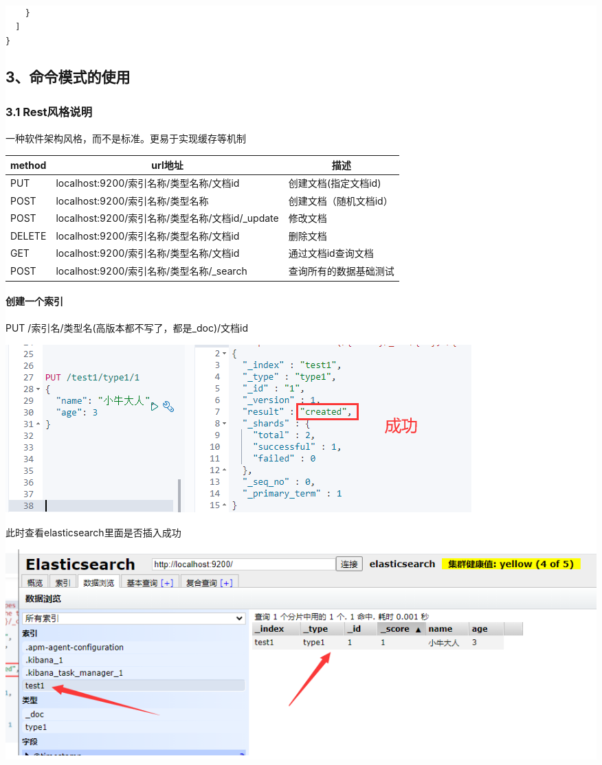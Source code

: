 ```shell
    }
  ]
}
```

## 3、命令模式的使用

### 3.1 Rest风格说明

一种软件架构风格，而不是标准。更易于实现缓存等机制

| method | url地址                                         | 描述                   |
| ------ | ----------------------------------------------- | ---------------------- |
| PUT    | localhost:9200/索引名称/类型名称/文档id         | 创建文档(指定文档id)   |
| POST   | localhost:9200/索引名称/类型名称                | 创建文档（随机文档id） |
| POST   | localhost:9200/索引名称/类型名称/文档id/_update | 修改文档               |
| DELETE | localhost:9200/索引名称/类型名称/文档id         | 删除文档               |
| GET    | localhost:9200/索引名称/类型名称/文档id         | 通过文档id查询文档     |
| POST   | localhost:9200/索引名称/类型名称/_search        | 查询所有的数据基础测试 |

#### 创建一个索引

PUT /索引名/类型名(高版本都不写了，都是_doc)/文档id

![image-20201025205908340](upload/image-20201025205908340.png)

此时查看elasticsearch里面是否插入成功

![image-20201025210012833](upload/image-20201025210012833.png)
